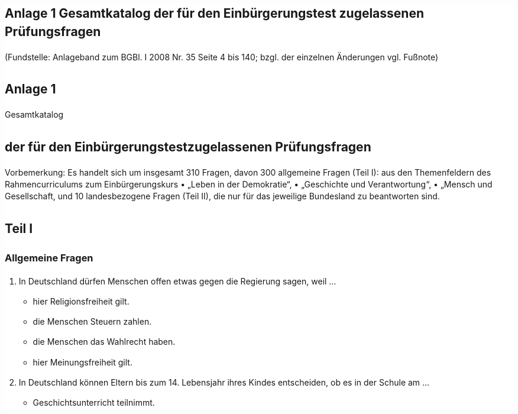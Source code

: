 
## Anlage 1 Gesamtkatalog der für den Einbürgerungstest zugelassenen Prüfungsfragen

(Fundstelle: Anlageband zum BGBl. I 2008 Nr. 35 Seite 4 bis 140; bzgl.
der einzelnen Änderungen vgl. Fußnote)
## Anlage 1

Gesamtkatalog
## der für den Einbürgerungstestzugelassenen Prüfungsfragen

Vorbemerkung:
Es handelt sich um insgesamt 310 Fragen, davon
300 allgemeine Fragen (Teil I):
aus den Themenfeldern des Rahmencurriculums zum Einbürgerungskurs
• „Leben in der Demokratie“,
• „Geschichte und Verantwortung“,
• „Mensch und Gesellschaft,
und
10 landesbezogene Fragen (Teil II),
die nur für das jeweilige Bundesland zu beantworten sind.

## Teil I

### Allgemeine Fragen


1.  In Deutschland dürfen Menschen offen etwas gegen die Regierung sagen,
    weil …

    *   hier Religionsfreiheit gilt.




    *   die Menschen Steuern zahlen.




    *   die Menschen das Wahlrecht haben.




    *   hier Meinungsfreiheit gilt.







2.  In Deutschland können Eltern bis zum 14. Lebensjahr ihres Kindes
    entscheiden, ob es in der Schule am …

    *   Geschichtsunterricht teilnimmt.


